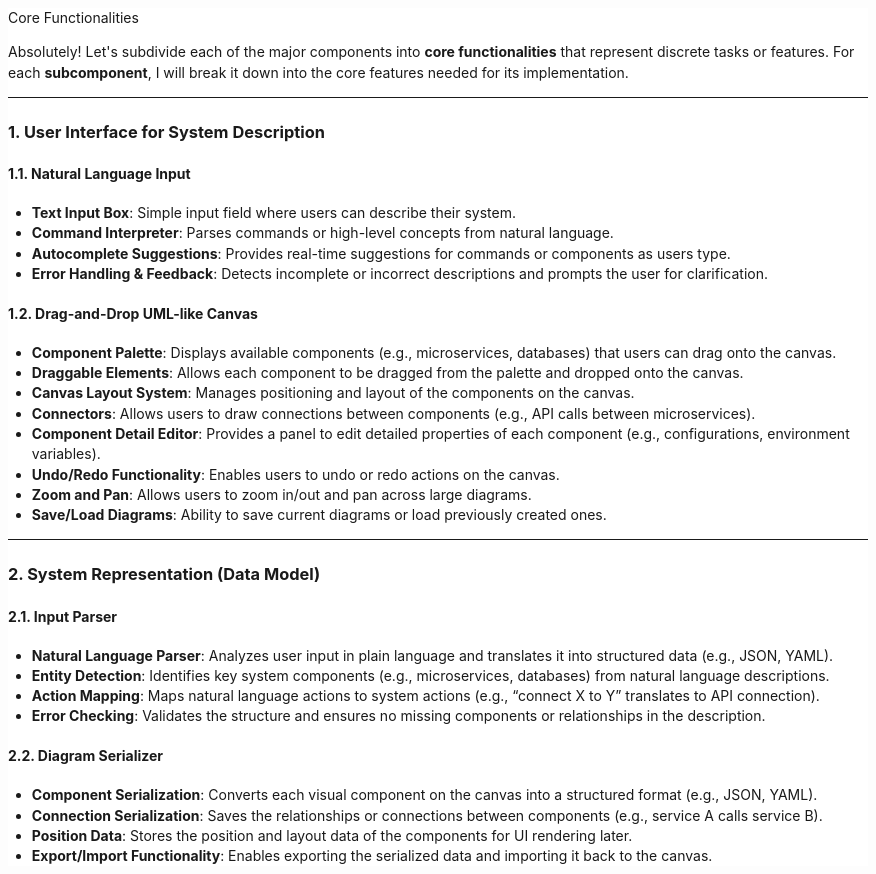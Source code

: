 Core Functionalities

Absolutely! Let's subdivide each of the major components into **core functionalities** that represent discrete tasks or features. For each **subcomponent**, I will break it down into the core features needed for its implementation.

---

### **1. User Interface for System Description**

#### **1.1. Natural Language Input**
   - **Text Input Box**: Simple input field where users can describe their system.
   - **Command Interpreter**: Parses commands or high-level concepts from natural language.
   - **Autocomplete Suggestions**: Provides real-time suggestions for commands or components as users type.
   - **Error Handling & Feedback**: Detects incomplete or incorrect descriptions and prompts the user for clarification.

#### **1.2. Drag-and-Drop UML-like Canvas**
   - **Component Palette**: Displays available components (e.g., microservices, databases) that users can drag onto the canvas.
   - **Draggable Elements**: Allows each component to be dragged from the palette and dropped onto the canvas.
   - **Canvas Layout System**: Manages positioning and layout of the components on the canvas.
   - **Connectors**: Allows users to draw connections between components (e.g., API calls between microservices).
   - **Component Detail Editor**: Provides a panel to edit detailed properties of each component (e.g., configurations, environment variables).
   - **Undo/Redo Functionality**: Enables users to undo or redo actions on the canvas.
   - **Zoom and Pan**: Allows users to zoom in/out and pan across large diagrams.
   - **Save/Load Diagrams**: Ability to save current diagrams or load previously created ones.

---

### **2. System Representation (Data Model)**

#### **2.1. Input Parser**
   - **Natural Language Parser**: Analyzes user input in plain language and translates it into structured data (e.g., JSON, YAML).
   - **Entity Detection**: Identifies key system components (e.g., microservices, databases) from natural language descriptions.
   - **Action Mapping**: Maps natural language actions to system actions (e.g., “connect X to Y” translates to API connection).
   - **Error Checking**: Validates the structure and ensures no missing components or relationships in the description.

#### **2.2. Diagram Serializer**
   - **Component Serialization**: Converts each visual component on the canvas into a structured format (e.g., JSON, YAML).
   - **Connection Serialization**: Saves the relationships or connections between components (e.g., service A calls service B).
   - **Position Data**: Stores the position and layout data of the components for UI rendering later.
   - **Export/Import Functionality**: Enables exporting the serialized data and importing it back to the canvas.
